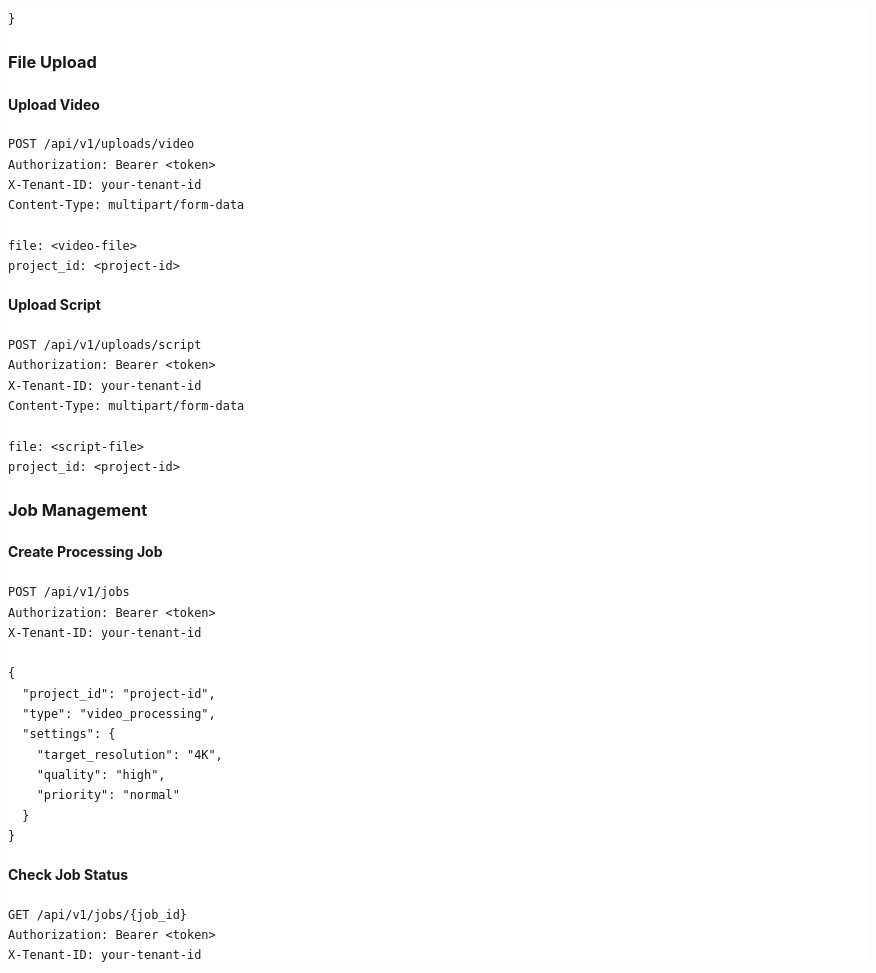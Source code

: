 ```http
}
```

### File Upload

#### Upload Video
```http
POST /api/v1/uploads/video
Authorization: Bearer <token>
X-Tenant-ID: your-tenant-id
Content-Type: multipart/form-data

file: <video-file>
project_id: <project-id>
```

#### Upload Script
```http
POST /api/v1/uploads/script
Authorization: Bearer <token>
X-Tenant-ID: your-tenant-id
Content-Type: multipart/form-data

file: <script-file>
project_id: <project-id>
```

### Job Management

#### Create Processing Job
```http
POST /api/v1/jobs
Authorization: Bearer <token>
X-Tenant-ID: your-tenant-id

{
  "project_id": "project-id",
  "type": "video_processing",
  "settings": {
    "target_resolution": "4K",
    "quality": "high",
    "priority": "normal"
  }
}
```

#### Check Job Status
```http
GET /api/v1/jobs/{job_id}
Authorization: Bearer <token>
X-Tenant-ID: your-tenant-id
```

